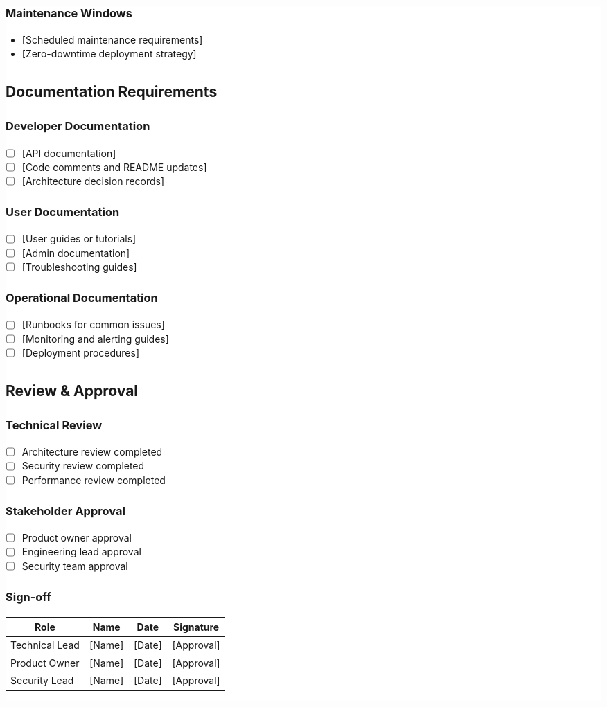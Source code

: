 ### Maintenance Windows

- [Scheduled maintenance requirements]
- [Zero-downtime deployment strategy]

## Documentation Requirements

### Developer Documentation

- [ ] [API documentation]
- [ ] [Code comments and README updates]
- [ ] [Architecture decision records]

### User Documentation

- [ ] [User guides or tutorials]
- [ ] [Admin documentation]
- [ ] [Troubleshooting guides]

### Operational Documentation

- [ ] [Runbooks for common issues]
- [ ] [Monitoring and alerting guides]
- [ ] [Deployment procedures]

## Review & Approval

### Technical Review

- [ ] Architecture review completed
- [ ] Security review completed
- [ ] Performance review completed

### Stakeholder Approval

- [ ] Product owner approval
- [ ] Engineering lead approval
- [ ] Security team approval

### Sign-off

| Role           | Name   | Date   | Signature  |
| -------------- | ------ | ------ | ---------- |
| Technical Lead | [Name] | [Date] | [Approval] |
| Product Owner  | [Name] | [Date] | [Approval] |
| Security Lead  | [Name] | [Date] | [Approval] |

---
